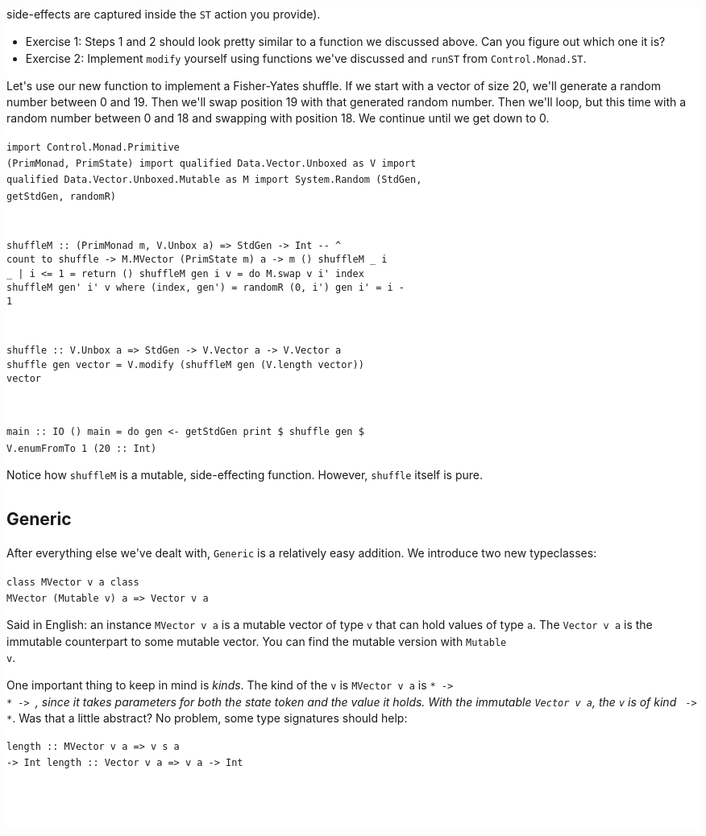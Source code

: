 side-effects are captured inside the <code>ST</code> action you provide).</p><ul><li>Exercise 1: Steps 1 and 2 should look pretty similar to a function we
discussed above. Can you figure out which one it is?</li><li>Exercise 2: Implement <code>modify</code> yourself using functions we've discussed and
<code>runST</code> from <code>Control.Monad.ST</code>.</li></ul><p>Let's use our new function to implement a Fisher-Yates shuffle. If we start
with a vector of size 20, we'll generate a random number between 0 and 19. Then
we'll swap position 19 with that generated random number. Then we'll loop, but
this time with a random number between 0 and 18 and swapping with position 18.
We continue until we get down to 0.</p><pre><code class="haskell">import           Control.Monad.Primitive     (PrimMonad, PrimState)
import qualified Data.Vector.Unboxed         as V
import qualified Data.Vector.Unboxed.Mutable as M
import           System.Random               (StdGen, getStdGen, randomR)

shuffleM :: (PrimMonad m, V.Unbox a)
         =&gt; StdGen
         -&gt; Int -- ^ count to shuffle
         -&gt; M.MVector (PrimState m) a
         -&gt; m ()
shuffleM _ i _ | i &lt;= 1 = return ()
shuffleM gen i v = do
    M.swap v i' index
    shuffleM gen' i' v
  where
    (index, gen') = randomR (0, i') gen
    i' = i - 1

shuffle :: V.Unbox a
        =&gt; StdGen
        -&gt; V.Vector a
        -&gt; V.Vector a
shuffle gen vector = V.modify (shuffleM gen (V.length vector)) vector

main :: IO ()
main = do
    gen &lt;- getStdGen
    print $ shuffle gen $ V.enumFromTo 1 (20 :: Int)</code></pre><p>Notice how <code>shuffleM</code> is a mutable, side-effecting function. However, <code>shuffle</code>
itself is pure.</p><h2>Generic</h2><p>After everything else we've dealt with, <code>Generic</code> is a relatively easy
addition. We introduce two new typeclasses:</p><pre><code class="haskell">class MVector v a
class MVector (Mutable v) a =&gt; Vector v a</code></pre><p>Said in English: an instance <code>MVector v a</code> is a mutable vector of type <code>v</code> that
can hold values of type <code>a</code>. The <code>Vector v a</code> is the immutable counterpart to
some mutable vector. You can find the mutable version with <code>Mutable v</code>.</p><p>One important thing to keep in mind is <i>kinds</i>. The kind of the <code>v</code> is <code>MVector
v a</code> is <code>* -&gt; * -&gt; *</code>, since it takes parameters for both the state token and
the value it holds. With the immutable <code>Vector v a</code>, the <code>v</code> is of kind <code>* -&gt;
*</code>. Was that a little abstract? No problem, some type signatures should help:</p><pre><code class="haskell">length :: MVector v a =&gt; v s a -&gt; Int
length :: Vector v a =&gt; v a -&gt; Int
